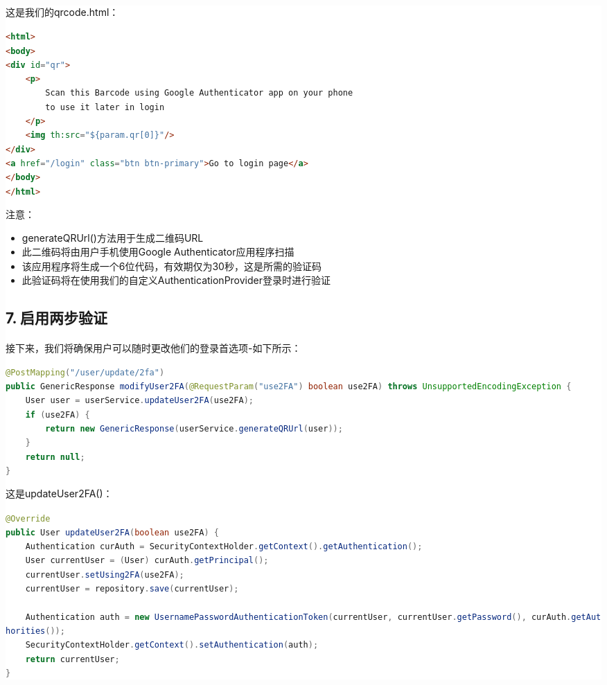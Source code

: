 这是我们的qrcode.html：

```html
<html>
<body>
<div id="qr">
    <p>
        Scan this Barcode using Google Authenticator app on your phone
        to use it later in login
    </p>
    <img th:src="${param.qr[0]}"/>
</div>
<a href="/login" class="btn btn-primary">Go to login page</a>
</body>
</html>
```

注意：

-   generateQRUrl()方法用于生成二维码URL
-   此二维码将由用户手机使用Google Authenticator应用程序扫描
-   该应用程序将生成一个6位代码，有效期仅为30秒，这是所需的验证码
-   此验证码将在使用我们的自定义AuthenticationProvider登录时进行验证

## 7. 启用两步验证

接下来，我们将确保用户可以随时更改他们的登录首选项-如下所示：

```java
@PostMapping("/user/update/2fa")
public GenericResponse modifyUser2FA(@RequestParam("use2FA") boolean use2FA) throws UnsupportedEncodingException {
    User user = userService.updateUser2FA(use2FA);
    if (use2FA) {
        return new GenericResponse(userService.generateQRUrl(user));
    }
    return null;
}
```

这是updateUser2FA()：

```java
@Override
public User updateUser2FA(boolean use2FA) {
    Authentication curAuth = SecurityContextHolder.getContext().getAuthentication();
    User currentUser = (User) curAuth.getPrincipal();
    currentUser.setUsing2FA(use2FA);
    currentUser = repository.save(currentUser);
    
    Authentication auth = new UsernamePasswordAuthenticationToken(currentUser, currentUser.getPassword(), curAuth.getAuthorities());
    SecurityContextHolder.getContext().setAuthentication(auth);
    return currentUser;
}
```
